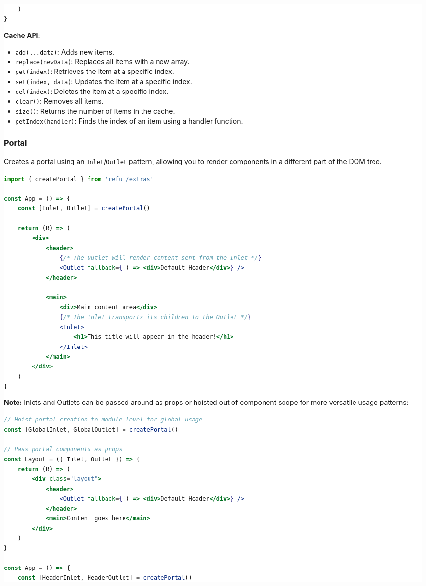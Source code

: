 ```jsx
	)
}
```

**Cache API**:
- `add(...data)`: Adds new items.
- `replace(newData)`: Replaces all items with a new array.
- `get(index)`: Retrieves the item at a specific index.
- `set(index, data)`: Updates the item at a specific index.
- `del(index)`: Deletes the item at a specific index.
- `clear()`: Removes all items.
- `size()`: Returns the number of items in the cache.
- `getIndex(handler)`: Finds the index of an item using a handler function.

### Portal

Creates a portal using an `Inlet`/`Outlet` pattern, allowing you to render components in a different part of the DOM tree.

```jsx
import { createPortal } from 'refui/extras'

const App = () => {
	const [Inlet, Outlet] = createPortal()

	return (R) => (
		<div>
			<header>
				{/* The Outlet will render content sent from the Inlet */}
				<Outlet fallback={() => <div>Default Header</div>} />
			</header>

			<main>
				<div>Main content area</div>
				{/* The Inlet transports its children to the Outlet */}
				<Inlet>
					<h1>This title will appear in the header!</h1>
				</Inlet>
			</main>
		</div>
	)
}
```

**Note:** Inlets and Outlets can be passed around as props or hoisted out of component scope for more versatile usage patterns:

```jsx
// Hoist portal creation to module level for global usage
const [GlobalInlet, GlobalOutlet] = createPortal()

// Pass portal components as props
const Layout = ({ Inlet, Outlet }) => {
	return (R) => (
		<div class="layout">
			<header>
				<Outlet fallback={() => <div>Default Header</div>} />
			</header>
			<main>Content goes here</main>
		</div>
	)
}

const App = () => {
	const [HeaderInlet, HeaderOutlet] = createPortal()

```